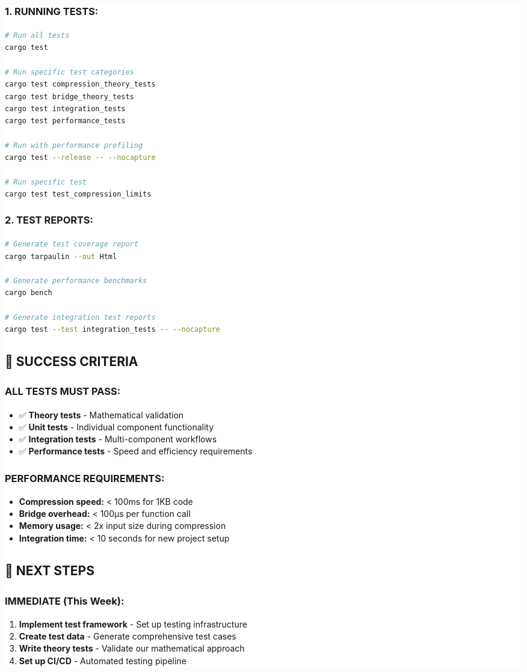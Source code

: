 ### **1. RUNNING TESTS:**
```bash
# Run all tests
cargo test

# Run specific test categories
cargo test compression_theory_tests
cargo test bridge_theory_tests
cargo test integration_tests
cargo test performance_tests

# Run with performance profiling
cargo test --release -- --nocapture

# Run specific test
cargo test test_compression_limits
```

### **2. TEST REPORTS:**
```bash
# Generate test coverage report
cargo tarpaulin --out Html

# Generate performance benchmarks
cargo bench

# Generate integration test reports
cargo test --test integration_tests -- --nocapture
```

## 🌟 SUCCESS CRITERIA

### **ALL TESTS MUST PASS:**
- ✅ **Theory tests** - Mathematical validation
- ✅ **Unit tests** - Individual component functionality
- ✅ **Integration tests** - Multi-component workflows
- ✅ **Performance tests** - Speed and efficiency requirements

### **PERFORMANCE REQUIREMENTS:**
- **Compression speed:** < 100ms for 1KB code
- **Bridge overhead:** < 100μs per function call
- **Memory usage:** < 2x input size during compression
- **Integration time:** < 10 seconds for new project setup

## 🎯 NEXT STEPS

### **IMMEDIATE (This Week):**
1. **Implement test framework** - Set up testing infrastructure
2. **Create test data** - Generate comprehensive test cases
3. **Write theory tests** - Validate our mathematical approach
4. **Set up CI/CD** - Automated testing pipeline
